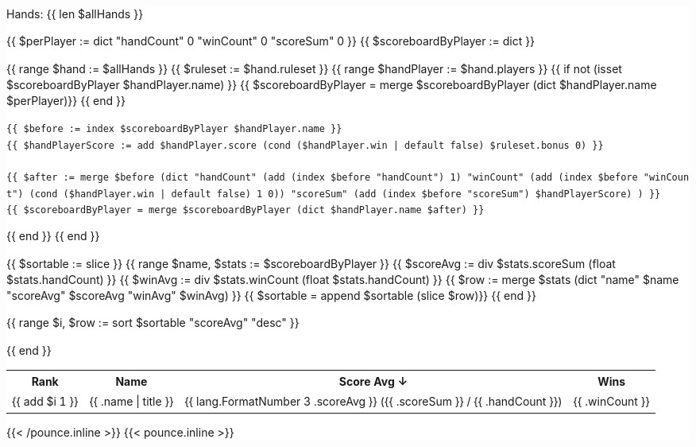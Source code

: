 <p>Hands: {{ len $allHands }}</p>

{{ $perPlayer := dict "handCount" 0 "winCount" 0 "scoreSum" 0 }}
{{ $scoreboardByPlayer := dict }}

{{ range $hand := $allHands }}
  {{ $ruleset := $hand.ruleset }}
  {{ range $handPlayer := $hand.players }}
    {{ if not (isset $scoreboardByPlayer $handPlayer.name) }}
      {{ $scoreboardByPlayer = merge $scoreboardByPlayer (dict $handPlayer.name $perPlayer)}}
    {{ end }}

    {{ $before := index $scoreboardByPlayer $handPlayer.name }}
    {{ $handPlayerScore := add $handPlayer.score (cond ($handPlayer.win | default false) $ruleset.bonus 0) }}

    {{ $after := merge $before (dict "handCount" (add (index $before "handCount") 1) "winCount" (add (index $before "winCount") (cond ($handPlayer.win | default false) 1 0)) "scoreSum" (add (index $before "scoreSum") $handPlayerScore) ) }}
    {{ $scoreboardByPlayer = merge $scoreboardByPlayer (dict $handPlayer.name $after) }}
  {{ end }}
{{ end }}

<table>
  <tr>
    <th>Rank</th>
    <th>Name</th>
    <th>Score Avg ↓</th>
    <th>Wins</th>
  </tr>

  {{ $sortable := slice }}
  {{ range $name, $stats := $scoreboardByPlayer }}
    {{ $scoreAvg := div $stats.scoreSum (float $stats.handCount) }}
    {{ $winAvg := div $stats.winCount (float $stats.handCount) }}
    {{ $row := merge $stats (dict "name" $name "scoreAvg" $scoreAvg "winAvg" $winAvg) }}
    {{ $sortable = append $sortable (slice $row)}}
  {{ end }}

  {{ range $i, $row := sort $sortable "scoreAvg" "desc" }}
    <tr>
      <td>{{ add $i 1 }}</td>
      <td>{{ .name | title }}</td>
      <td>
        {{ lang.FormatNumber 3 .scoreAvg }} ({{ .scoreSum }} / {{ .handCount }})
      </td>
      <td>
        {{ .winCount }}
      </td>
    </tr>
  {{ end }}
</table>

{{< /pounce.inline >}}
{{< pounce.inline >}}

